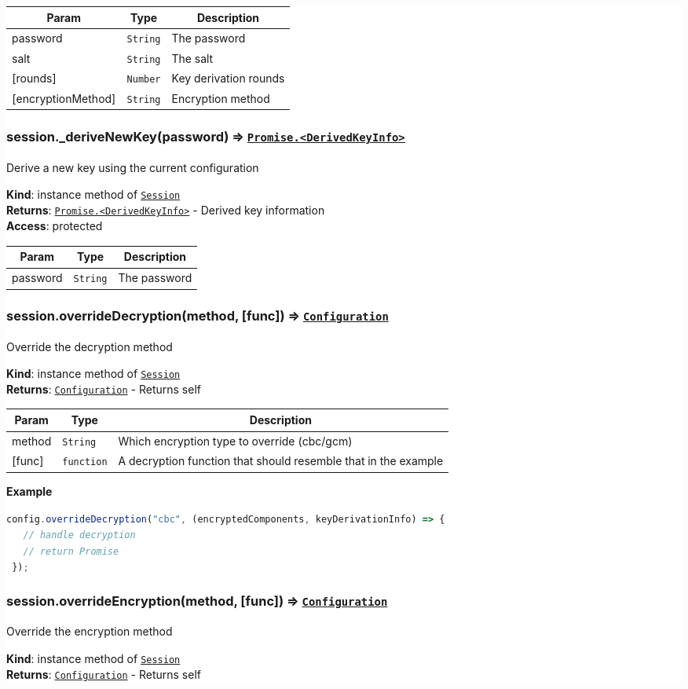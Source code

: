 | Param | Type | Description |
| --- | --- | --- |
| password | <code>String</code> | The password |
| salt | <code>String</code> | The salt |
| [rounds] | <code>Number</code> | Key derivation rounds |
| [encryptionMethod] | <code>String</code> | Encryption method |

<a name="Session+_deriveNewKey"></a>

### session._deriveNewKey(password) ⇒ [<code>Promise.&lt;DerivedKeyInfo&gt;</code>](#DerivedKeyInfo)
Derive a new key using the current configuration

**Kind**: instance method of [<code>Session</code>](#Session)  
**Returns**: [<code>Promise.&lt;DerivedKeyInfo&gt;</code>](#DerivedKeyInfo) - Derived key information  
**Access**: protected  

| Param | Type | Description |
| --- | --- | --- |
| password | <code>String</code> | The password |

<a name="Configuration+overrideDecryption"></a>

### session.overrideDecryption(method, [func]) ⇒ [<code>Configuration</code>](#Configuration)
Override the decryption method

**Kind**: instance method of [<code>Session</code>](#Session)  
**Returns**: [<code>Configuration</code>](#Configuration) - Returns self  

| Param | Type | Description |
| --- | --- | --- |
| method | <code>String</code> | Which encryption type to override (cbc/gcm) |
| [func] | <code>function</code> | A decryption function that should resemble that in the example |

**Example**  
```js
config.overrideDecryption("cbc", (encryptedComponents, keyDerivationInfo) => {
   // handle decryption
   // return Promise
 });
```
<a name="Configuration+overrideEncryption"></a>

### session.overrideEncryption(method, [func]) ⇒ [<code>Configuration</code>](#Configuration)
Override the encryption method

**Kind**: instance method of [<code>Session</code>](#Session)  
**Returns**: [<code>Configuration</code>](#Configuration) - Returns self  
